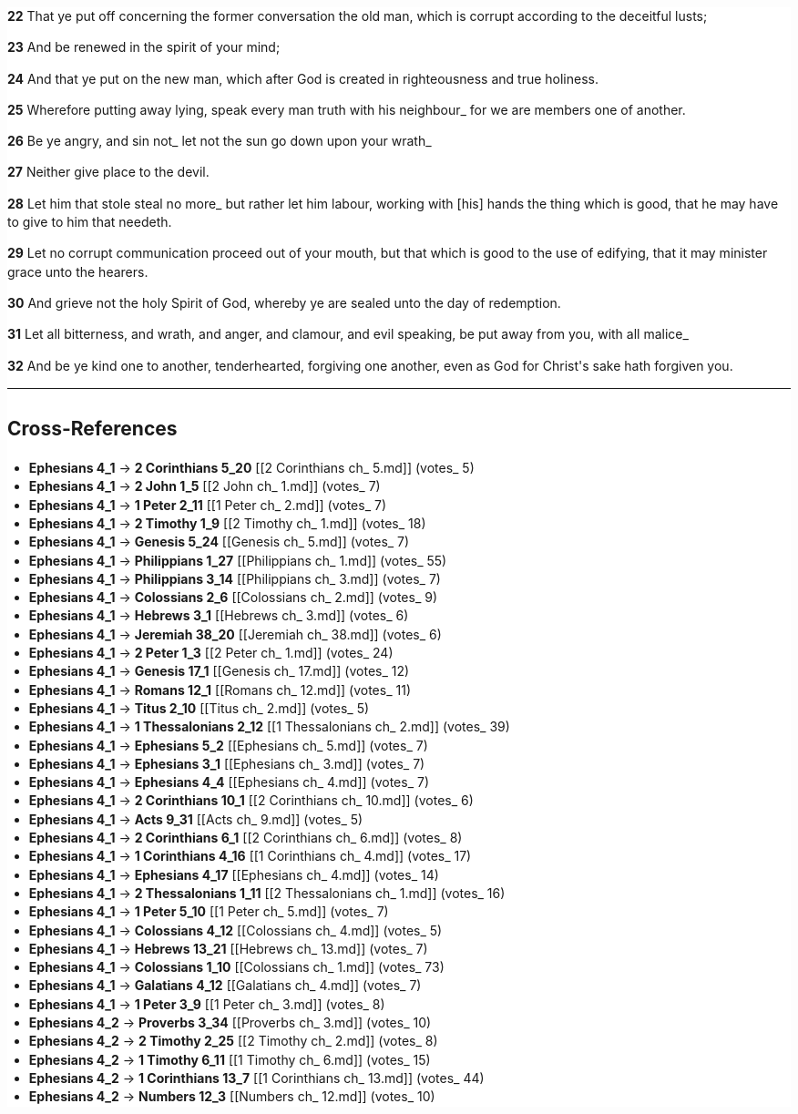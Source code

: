 **22** That ye put off concerning the former conversation the old man, which is corrupt according to the deceitful lusts;

**23** And be renewed in the spirit of your mind;

**24** And that ye put on the new man, which after God is created in righteousness and true holiness.

**25** Wherefore putting away lying, speak every man truth with his neighbour_ for we are members one of another.

**26** Be ye angry, and sin not_ let not the sun go down upon your wrath_

**27** Neither give place to the devil.

**28** Let him that stole steal no more_ but rather let him labour, working with [his] hands the thing which is good, that he may have to give to him that needeth.

**29** Let no corrupt communication proceed out of your mouth, but that which is good to the use of edifying, that it may minister grace unto the hearers.

**30** And grieve not the holy Spirit of God, whereby ye are sealed unto the day of redemption.

**31** Let all bitterness, and wrath, and anger, and clamour, and evil speaking, be put away from you, with all malice_

**32** And be ye kind one to another, tenderhearted, forgiving one another, even as God for Christ's sake hath forgiven you.

---

## Cross-References

- **Ephesians 4_1** → **2 Corinthians 5_20** [[2 Corinthians ch_ 5.md]] (votes_ 5)
- **Ephesians 4_1** → **2 John 1_5** [[2 John ch_ 1.md]] (votes_ 7)
- **Ephesians 4_1** → **1 Peter 2_11** [[1 Peter ch_ 2.md]] (votes_ 7)
- **Ephesians 4_1** → **2 Timothy 1_9** [[2 Timothy ch_ 1.md]] (votes_ 18)
- **Ephesians 4_1** → **Genesis 5_24** [[Genesis ch_ 5.md]] (votes_ 7)
- **Ephesians 4_1** → **Philippians 1_27** [[Philippians ch_ 1.md]] (votes_ 55)
- **Ephesians 4_1** → **Philippians 3_14** [[Philippians ch_ 3.md]] (votes_ 7)
- **Ephesians 4_1** → **Colossians 2_6** [[Colossians ch_ 2.md]] (votes_ 9)
- **Ephesians 4_1** → **Hebrews 3_1** [[Hebrews ch_ 3.md]] (votes_ 6)
- **Ephesians 4_1** → **Jeremiah 38_20** [[Jeremiah ch_ 38.md]] (votes_ 6)
- **Ephesians 4_1** → **2 Peter 1_3** [[2 Peter ch_ 1.md]] (votes_ 24)
- **Ephesians 4_1** → **Genesis 17_1** [[Genesis ch_ 17.md]] (votes_ 12)
- **Ephesians 4_1** → **Romans 12_1** [[Romans ch_ 12.md]] (votes_ 11)
- **Ephesians 4_1** → **Titus 2_10** [[Titus ch_ 2.md]] (votes_ 5)
- **Ephesians 4_1** → **1 Thessalonians 2_12** [[1 Thessalonians ch_ 2.md]] (votes_ 39)
- **Ephesians 4_1** → **Ephesians 5_2** [[Ephesians ch_ 5.md]] (votes_ 7)
- **Ephesians 4_1** → **Ephesians 3_1** [[Ephesians ch_ 3.md]] (votes_ 7)
- **Ephesians 4_1** → **Ephesians 4_4** [[Ephesians ch_ 4.md]] (votes_ 7)
- **Ephesians 4_1** → **2 Corinthians 10_1** [[2 Corinthians ch_ 10.md]] (votes_ 6)
- **Ephesians 4_1** → **Acts 9_31** [[Acts ch_ 9.md]] (votes_ 5)
- **Ephesians 4_1** → **2 Corinthians 6_1** [[2 Corinthians ch_ 6.md]] (votes_ 8)
- **Ephesians 4_1** → **1 Corinthians 4_16** [[1 Corinthians ch_ 4.md]] (votes_ 17)
- **Ephesians 4_1** → **Ephesians 4_17** [[Ephesians ch_ 4.md]] (votes_ 14)
- **Ephesians 4_1** → **2 Thessalonians 1_11** [[2 Thessalonians ch_ 1.md]] (votes_ 16)
- **Ephesians 4_1** → **1 Peter 5_10** [[1 Peter ch_ 5.md]] (votes_ 7)
- **Ephesians 4_1** → **Colossians 4_12** [[Colossians ch_ 4.md]] (votes_ 5)
- **Ephesians 4_1** → **Hebrews 13_21** [[Hebrews ch_ 13.md]] (votes_ 7)
- **Ephesians 4_1** → **Colossians 1_10** [[Colossians ch_ 1.md]] (votes_ 73)
- **Ephesians 4_1** → **Galatians 4_12** [[Galatians ch_ 4.md]] (votes_ 7)
- **Ephesians 4_1** → **1 Peter 3_9** [[1 Peter ch_ 3.md]] (votes_ 8)
- **Ephesians 4_2** → **Proverbs 3_34** [[Proverbs ch_ 3.md]] (votes_ 10)
- **Ephesians 4_2** → **2 Timothy 2_25** [[2 Timothy ch_ 2.md]] (votes_ 8)
- **Ephesians 4_2** → **1 Timothy 6_11** [[1 Timothy ch_ 6.md]] (votes_ 15)
- **Ephesians 4_2** → **1 Corinthians 13_7** [[1 Corinthians ch_ 13.md]] (votes_ 44)
- **Ephesians 4_2** → **Numbers 12_3** [[Numbers ch_ 12.md]] (votes_ 10)